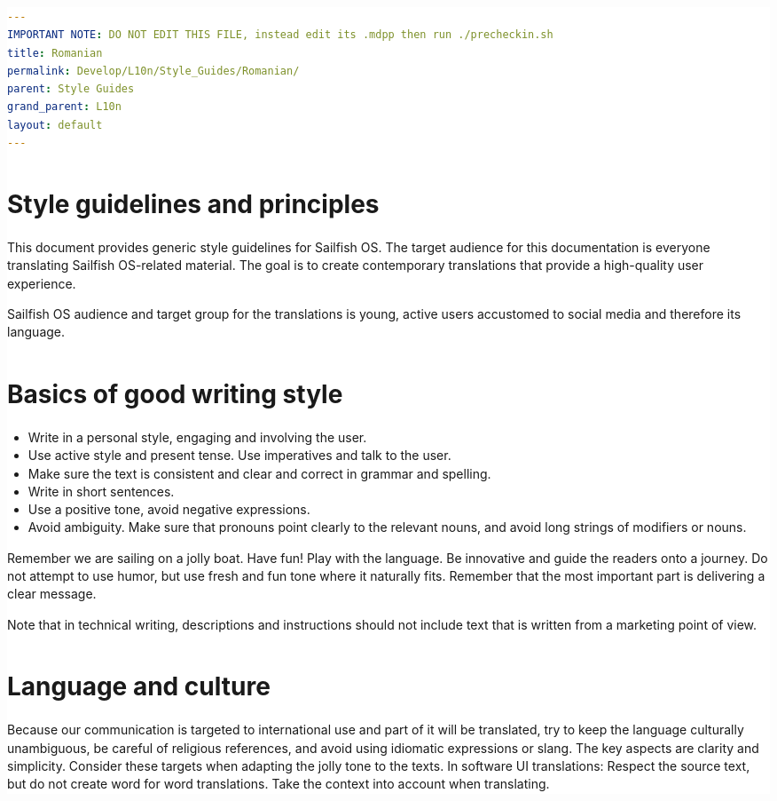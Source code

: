 ```yaml
---
IMPORTANT NOTE: DO NOT EDIT THIS FILE, instead edit its .mdpp then run ./precheckin.sh
title: Romanian
permalink: Develop/L10n/Style_Guides/Romanian/
parent: Style Guides
grand_parent: L10n
layout: default
---
```


# Style guidelines and principles

This document provides generic style guidelines for Sailfish OS. The
target audience for this documentation is everyone translating Sailfish
OS-related material. The goal is to create contemporary translations
that provide a high-quality user experience.

Sailfish OS audience and target group for the translations is young,
active users accustomed to social media and therefore its language.

# Basics of good writing style

  - Write in a personal style, engaging and involving the user.
  - Use active style and present tense. Use imperatives and talk to the
    user.
  - Make sure the text is consistent and clear and correct in grammar
    and spelling.
  - Write in short sentences.
  - Use a positive tone, avoid negative expressions.
  - Avoid ambiguity. Make sure that pronouns point clearly to the
    relevant nouns, and avoid long strings of modifiers or nouns.

Remember we are sailing on a jolly boat. Have fun\! Play with the
language. Be innovative and guide the readers onto a journey. Do not
attempt to use humor, but use fresh and fun tone where it naturally
fits. Remember that the most important part is delivering a clear
message.

Note that in technical writing, descriptions and instructions should not
include text that is written from a marketing point of view.

# Language and culture

Because our communication is targeted to international use and part of
it will be translated, try to keep the language culturally unambiguous,
be careful of religious references, and avoid using idiomatic
expressions or slang. The key aspects are clarity and simplicity.
Consider these targets when adapting the jolly tone to the texts. In
software UI translations: Respect the source text, but do not create
word for word translations. Take the context into account when
translating.
